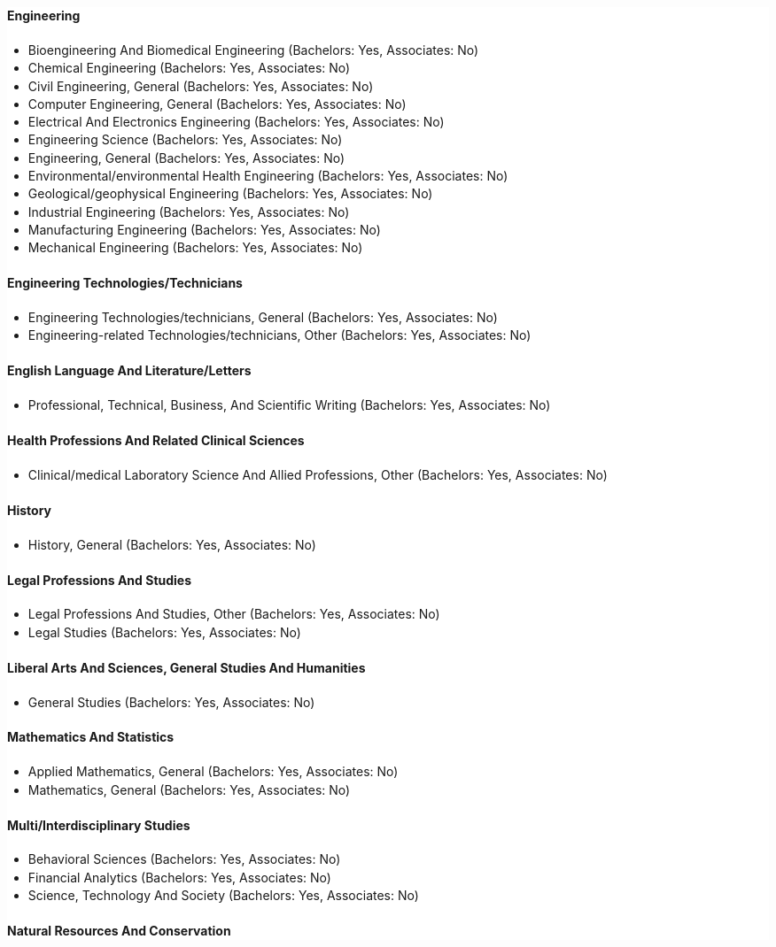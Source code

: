 #### Engineering

- Bioengineering And Biomedical Engineering (Bachelors: Yes, Associates: No)
- Chemical Engineering (Bachelors: Yes, Associates: No)
- Civil Engineering, General (Bachelors: Yes, Associates: No)
- Computer Engineering, General (Bachelors: Yes, Associates: No)
- Electrical And Electronics Engineering (Bachelors: Yes, Associates: No)
- Engineering Science (Bachelors: Yes, Associates: No)
- Engineering, General (Bachelors: Yes, Associates: No)
- Environmental/environmental Health Engineering (Bachelors: Yes, Associates: No)
- Geological/geophysical Engineering (Bachelors: Yes, Associates: No)
- Industrial Engineering (Bachelors: Yes, Associates: No)
- Manufacturing Engineering (Bachelors: Yes, Associates: No)
- Mechanical Engineering (Bachelors: Yes, Associates: No)

#### Engineering Technologies/Technicians

- Engineering Technologies/technicians, General (Bachelors: Yes, Associates: No)
- Engineering-related Technologies/technicians, Other (Bachelors: Yes, Associates: No)

#### English Language And Literature/Letters

- Professional, Technical, Business, And Scientific Writing (Bachelors: Yes, Associates: No)

#### Health Professions And Related Clinical Sciences

- Clinical/medical Laboratory Science And Allied Professions, Other (Bachelors: Yes, Associates: No)

#### History

- History, General (Bachelors: Yes, Associates: No)

#### Legal Professions And Studies

- Legal Professions And Studies, Other (Bachelors: Yes, Associates: No)
- Legal Studies (Bachelors: Yes, Associates: No)

#### Liberal Arts And Sciences, General Studies And Humanities

- General Studies (Bachelors: Yes, Associates: No)

#### Mathematics And Statistics

- Applied Mathematics, General (Bachelors: Yes, Associates: No)
- Mathematics, General (Bachelors: Yes, Associates: No)

#### Multi/Interdisciplinary Studies

- Behavioral Sciences (Bachelors: Yes, Associates: No)
- Financial Analytics (Bachelors: Yes, Associates: No)
- Science, Technology And Society (Bachelors: Yes, Associates: No)

#### Natural Resources And Conservation
